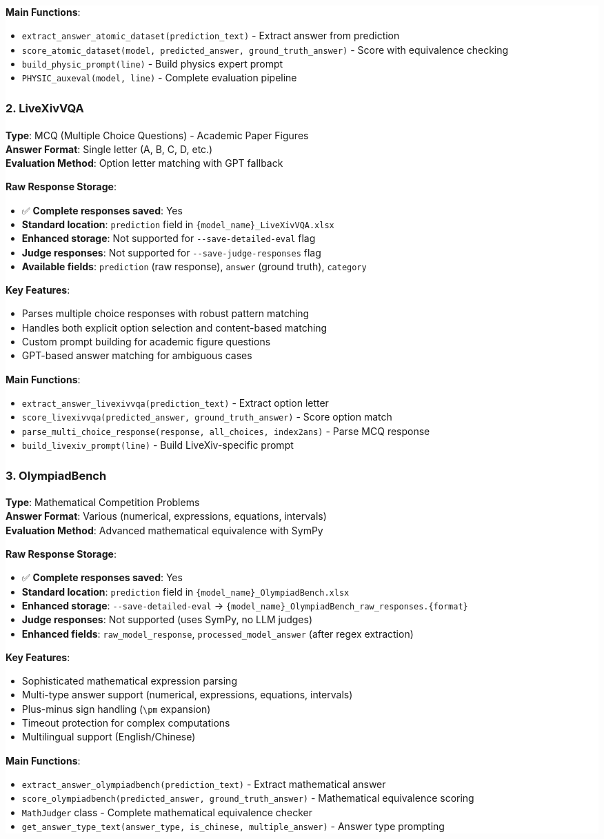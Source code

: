 **Main Functions**:
- `extract_answer_atomic_dataset(prediction_text)` - Extract answer from prediction
- `score_atomic_dataset(model, predicted_answer, ground_truth_answer)` - Score with equivalence checking
- `build_physic_prompt(line)` - Build physics expert prompt
- `PHYSIC_auxeval(model, line)` - Complete evaluation pipeline

### 2. LiveXivVQA

**Type**: MCQ (Multiple Choice Questions) - Academic Paper Figures  
**Answer Format**: Single letter (A, B, C, D, etc.)  
**Evaluation Method**: Option letter matching with GPT fallback

**Raw Response Storage**:
- ✅ **Complete responses saved**: Yes
- **Standard location**: `prediction` field in `{model_name}_LiveXivVQA.xlsx`
- **Enhanced storage**: Not supported for `--save-detailed-eval` flag
- **Judge responses**: Not supported for `--save-judge-responses` flag
- **Available fields**: `prediction` (raw response), `answer` (ground truth), `category`

**Key Features**:
- Parses multiple choice responses with robust pattern matching
- Handles both explicit option selection and content-based matching
- Custom prompt building for academic figure questions
- GPT-based answer matching for ambiguous cases

**Main Functions**:
- `extract_answer_livexivvqa(prediction_text)` - Extract option letter
- `score_livexivvqa(predicted_answer, ground_truth_answer)` - Score option match
- `parse_multi_choice_response(response, all_choices, index2ans)` - Parse MCQ response
- `build_livexiv_prompt(line)` - Build LiveXiv-specific prompt

### 3. OlympiadBench

**Type**: Mathematical Competition Problems  
**Answer Format**: Various (numerical, expressions, equations, intervals)  
**Evaluation Method**: Advanced mathematical equivalence with SymPy

**Raw Response Storage**:
- ✅ **Complete responses saved**: Yes
- **Standard location**: `prediction` field in `{model_name}_OlympiadBench.xlsx`
- **Enhanced storage**: `--save-detailed-eval` → `{model_name}_OlympiadBench_raw_responses.{format}`
- **Judge responses**: Not supported (uses SymPy, no LLM judges)
- **Enhanced fields**: `raw_model_response`, `processed_model_answer` (after regex extraction)

**Key Features**:
- Sophisticated mathematical expression parsing
- Multi-type answer support (numerical, expressions, equations, intervals)
- Plus-minus sign handling (`\pm` expansion)
- Timeout protection for complex computations
- Multilingual support (English/Chinese)

**Main Functions**:
- `extract_answer_olympiadbench(prediction_text)` - Extract mathematical answer
- `score_olympiadbench(predicted_answer, ground_truth_answer)` - Mathematical equivalence scoring
- `MathJudger` class - Complete mathematical equivalence checker
- `get_answer_type_text(answer_type, is_chinese, multiple_answer)` - Answer type prompting
